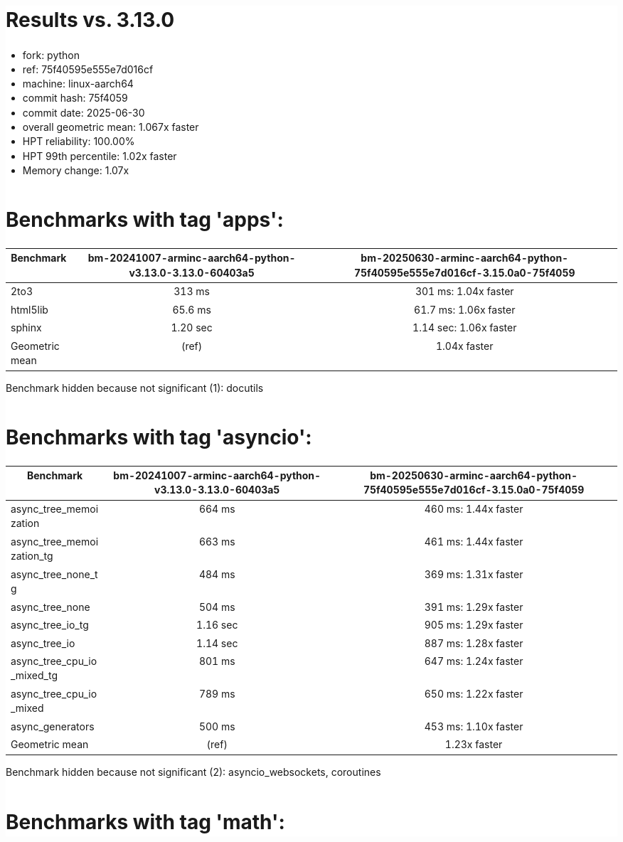 # Results vs. 3.13.0

- fork: python
- ref: 75f40595e555e7d016cf
- machine: linux-aarch64
- commit hash: 75f4059
- commit date: 2025-06-30
- overall geometric mean: 1.067x faster
- HPT reliability: 100.00%
- HPT 99th percentile: 1.02x faster
- Memory change: 1.07x

Benchmarks with tag 'apps':
===========================

| Benchmark      | bm-20241007-arminc-aarch64-python-v3.13.0-3.13.0-60403a5 | bm-20250630-arminc-aarch64-python-75f40595e555e7d016cf-3.15.0a0-75f4059 |
|----------------|:--------------------------------------------------------:|:-----------------------------------------------------------------------:|
| 2to3           | 313 ms                                                   | 301 ms: 1.04x faster                                                    |
| html5lib       | 65.6 ms                                                  | 61.7 ms: 1.06x faster                                                   |
| sphinx         | 1.20 sec                                                 | 1.14 sec: 1.06x faster                                                  |
| Geometric mean | (ref)                                                    | 1.04x faster                                                            |

Benchmark hidden because not significant (1): docutils

Benchmarks with tag 'asyncio':
==============================

| Benchmark                  | bm-20241007-arminc-aarch64-python-v3.13.0-3.13.0-60403a5 | bm-20250630-arminc-aarch64-python-75f40595e555e7d016cf-3.15.0a0-75f4059 |
|----------------------------|:--------------------------------------------------------:|:-----------------------------------------------------------------------:|
| async_tree_memoization     | 664 ms                                                   | 460 ms: 1.44x faster                                                    |
| async_tree_memoization_tg  | 663 ms                                                   | 461 ms: 1.44x faster                                                    |
| async_tree_none_tg         | 484 ms                                                   | 369 ms: 1.31x faster                                                    |
| async_tree_none            | 504 ms                                                   | 391 ms: 1.29x faster                                                    |
| async_tree_io_tg           | 1.16 sec                                                 | 905 ms: 1.29x faster                                                    |
| async_tree_io              | 1.14 sec                                                 | 887 ms: 1.28x faster                                                    |
| async_tree_cpu_io_mixed_tg | 801 ms                                                   | 647 ms: 1.24x faster                                                    |
| async_tree_cpu_io_mixed    | 789 ms                                                   | 650 ms: 1.22x faster                                                    |
| async_generators           | 500 ms                                                   | 453 ms: 1.10x faster                                                    |
| Geometric mean             | (ref)                                                    | 1.23x faster                                                            |

Benchmark hidden because not significant (2): asyncio_websockets, coroutines

Benchmarks with tag 'math':
===========================
